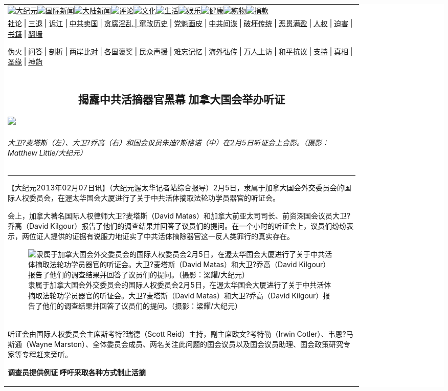 <a name="1" id="1" target="_blank"></a><span id="1"></span>
<table border="0"><tr><td colspan="2" VALIGN=TOP><a href="https://github.com/asdfghy6/djy/blob/master/gb/nsc413.md#1"><img src="https://raw.githubusercontent.com/asdfghy6/1/master/t/djy/1.jpg" title="大纪元"></a><a href="https://github.com/asdfghy6/djy/blob/master/gb/n24hr.md#1"><img src="https://raw.githubusercontent.com/asdfghy6/1/master/t/djy/3.jpg" title="国际新闻"></a><a href="https://github.com/asdfghy6/djy/blob/master/gb/nsc413.md#1"><img src="https://raw.githubusercontent.com/asdfghy6/1/master/t/djy/4.jpg" title="大陆新闻"></a><a href="https://github.com/asdfghy6/djy/blob/master/gb/news392.md#1"><img src="https://raw.githubusercontent.com/asdfghy6/1/master/t/djy/5.jpg" title="评论"></a><a href="https://github.com/asdfghy6/djy/blob/master/gb/news2007.md#1"><img src="https://raw.githubusercontent.com/asdfghy6/1/master/t/djy/6.jpg" title="文化"></a><a href="https://github.com/asdfghy6/djy/blob/master/gb/news2008.md#1"><img src="https://raw.githubusercontent.com/asdfghy6/1/master/t/djy/7.jpg" title="生活"></a><a href="https://github.com/asdfghy6/djy/blob/master/gb/ncyule.md#1"><img src="https://raw.githubusercontent.com/asdfghy6/1/master/t/djy/8.jpg" title="娱乐"></a><a href="https://github.com/asdfghy6/djy/blob/master/gb/nsc1002.md#1"><img src="https://raw.githubusercontent.com/asdfghy6/1/master/t/djy/9.jpg" title="健康"><a href="https://www.youlucky.com"><img src="https://raw.githubusercontent.com/asdfghy6/1/master/t/djy/10.jpg" title="购物"></a><a href="https://www.supportepoch.org/donation?utm_medium=epochtimes&utm_source=referral&utm_campaign=donate_button_djyhomepage"><img src="https://raw.githubusercontent.com/asdfghy6/1/master/t/djy/12.jpg" title="捐款"></a></td></tr>
<tr><td colspan="2" VALIGN=TOP><a target="_blank" href="https://git.io/fjCRf">社论</a> | <a target="_blank" href="https://github.com/asdfghy6/djy/blob/master/gb/nf5657.md#1">三退</a> | <a target="_blank" href="https://github.com/asdfghy6/djy/blob/master/gb/nf6123.md#1">诉江</a> | <a target="_blank" href="https://github.com/asdfghy6/djy/blob/master/gb/nf1176117.md#1">中共卖国</a> | <a target="_blank" href="https://github.com/asdfghy6/djy/blob/master/gb/nf5773.md#1">贪腐淫乱 | <a target="_blank" href="https://github.com/asdfghy6/djy/blob/master/gb/nf1176115.md#1">窜改历史</a> | <a target="_blank" href="https://github.com/asdfghy6/djy/blob/master/gb/nf1176107.md#1">党魁画皮</a> | <a target="_blank" href="https://github.com/asdfghy6/djy/blob/master/gb/nf1320400.md#1">中共间谍</a> | <a target="_blank" href="https://github.com/asdfghy6/djy/blob/master/gb/nf1176114.md#1">破坏传统</a> | <a target="_blank" href="https://github.com/asdfghy6/djy/blob/master/gb/nf5287.md#1">恶贯满盈</a> | <a target="_blank" href="https://github.com/asdfghy6/djy/blob/master/gb/ncid278.md#1">人权</a> | <a target="_blank" href="https://github.com/asdfghy6/djy/blob/master/gb/nf1176111.md#1">迫害</a> | <a target="_blank" href="https://github.com/asdfghy6/djy/blob/master/gb/nf1235328.md#1">书籍</a> | <a target="_blank" href="https://github.com/asdfghy6/fq/blob/master/README.md?zsrh#1">翻墙</a></p><p><a target="_blank" href="https://github.com/asdfghy6/djy/blob/master/gb/nf5562.md#1">伪火</a> | <a target="_blank" href="https://github.com/asdfghy6/djy/blob/master/gb/nf4378.md#1">问答</a> | <a target="_blank" href="https://github.com/asdfghy6/djy/blob/master/gb/nf5792.md#1">剖析</a> | <a target="_blank" href="https://github.com/asdfghy6/djy/blob/master/gb/nf5735.md#1">两岸比对</a> | <a target="_blank" href="https://github.com/asdfghy6/djy/blob/master/gb/nf6119.md#1">各国褒奖</a> | <a target="_blank" href="https://github.com/asdfghy6/djy/blob/master/gb/nf6120.md#1">民众声援</a> | <a target="_blank" href="https://github.com/asdfghy6/djy/blob/master/gb/nf1188594.md#1">难忘记忆</a> | <a target="_blank" href="https://github.com/asdfghy6/djy/blob/master/gb/nf3180.md#1">海外弘传</a> | <a target="_blank" href="https://github.com/asdfghy6/djy/blob/master/gb/nf5410.md#1">万人上访</a> | <a target="_blank" href="https://github.com/asdfghy6/ntdtv/blob/master/gb/prog1530_1.md#1">和平抗议</a> | <a target="_blank" href="https://github.com/asdfghy6/djy/blob/master/gb/nf4386.md#1">支持</a> | <a target="_blank" href="https://github.com/asdfghy6/djy/blob/master/gb/nf4389.md#1">真相</a> | <a target="_blank" href="https://github.com/asdfghy6/djy/blob/master/gb/nf5790.md#1">圣缘</a> | <a target="_blank" href="https://github.com/asdfghy6/djy/blob/master/gb/nf4786.md#1">神韵</a></td></tr>
<tr><td VALIGN=TOP width="626"><h2 align=center>揭露中共活摘器官黑幕 加拿大国会举办听证</h2>
<img src="http://i.epochtimes.com/assets/uploads/2013/02/1302070908212052-600x400.jpg" />
<h6>大卫?麦塔斯（左）、大卫?乔高（右）和国会议员朱迪?斯格诺（中）在2月5日听证会上合影。（摄影：Matthew Little/大纪元）
</h6>
<hr>
<p>【大纪元2013年02月07日讯】（大纪元渥太华记者站综合报导）2月5日，隶属于加拿大国会外交委员会的国际人权委员会，在渥太华国会大厦进行了关于中共活体摘取法轮功学员器官的听证会。</p>
<p>会上，加拿大著名国际人权律师大卫?麦塔斯（David Matas）和加拿大前亚太司司长、前资深国会议员大卫?乔高（David Kilgour）报告了他们的调查结果并回答了议员们的提问。在一个小时的听证会上，议员们纷纷表示，两位证人提供的证据有说服力地证实了中共活体摘除器官这一反人类罪行的真实存在。<br />
	<figure id="attachment_6671539" style="width: 600px" class="wp-caption aligncenter"><img src="http://i.epochtimes.com/assets/uploads/2013/02/1302070907272052-600x199.jpg" alt="隶属于加拿大国会外交委员会的国际人权委员会2月5日，在渥太华国会大厦进行了关于中共活体摘取法轮功学员器官的听证会。大卫?麦塔斯（David Matas）和大卫?乔高（David Kilgour）报告了他们的调查结果并回答了议员们的提问。（摄影：梁耀/大纪元）" title="隶属于加拿大国会外交委员会的国际人权委员会2月5日，在渥太华国会大厦进行了关于中共活体摘取法轮功学员器官的听证会。大卫?麦塔斯（David Matas）和大卫?乔高（David Kilgour）报告了他们的调查结果并回答了议员们的提问。（摄影：梁耀/大纪元）" width="600" b="199"
	class="size-large wp-image-6671539" /></a><figcaption class="wp-caption-text">隶属于加拿大国会外交委员会的国际人权委员会2月5日，在渥太华国会大厦进行了关于中共活体摘取法轮功学员器官的听证会。大卫?麦塔斯（David Matas）和大卫?乔高（David Kilgour）报告了他们的调查结果并回答了议员们的提问。（摄影：梁耀/大纪元）</figcaption></figure><br />听证会由国际人权委员会主席斯考特?瑞德（Scott Reid）主持，副主席欧文?考特勒（Irwin Cotler）、韦恩?马斯通（Wayne Marston）、全体委员会成员、两名关注此问题的国会议员以及国会议员助理、国会政策研究专家等专程赶来旁听。</p>
<p><B>调查员提供例证 呼吁采取各种方式制止<a href="https://github.com/asdfghy6/djy/blob/master/gb/tag/%E6%B4%BB%E6%91%98.md">活摘</a></B></p>
